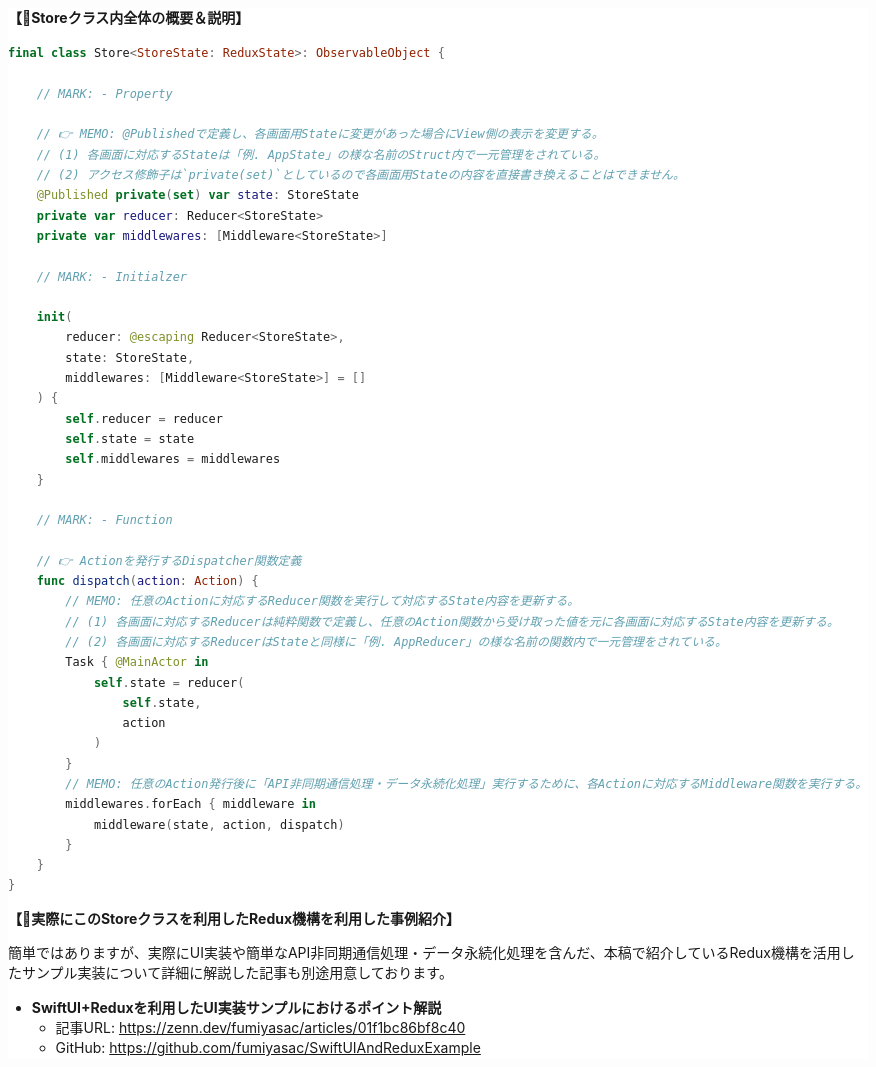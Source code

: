 __【🌷Storeクラス内全体の概要＆説明】__

```swift
final class Store<StoreState: ReduxState>: ObservableObject {

    // MARK: - Property

    // 👉 MEMO: @Publishedで定義し、各画面用Stateに変更があった場合にView側の表示を変更する。
    // (1) 各画面に対応するStateは「例. AppState」の様な名前のStruct内で一元管理をされている。
    // (2) アクセス修飾子は`private(set)`としているので各画面用Stateの内容を直接書き換えることはできません。
    @Published private(set) var state: StoreState
    private var reducer: Reducer<StoreState>
    private var middlewares: [Middleware<StoreState>]

    // MARK: - Initialzer

    init(
        reducer: @escaping Reducer<StoreState>,
        state: StoreState,
        middlewares: [Middleware<StoreState>] = []
    ) {
        self.reducer = reducer
        self.state = state
        self.middlewares = middlewares
    }

    // MARK: - Function

    // 👉 Actionを発行するDispatcher関数定義
    func dispatch(action: Action) {
        // MEMO: 任意のActionに対応するReducer関数を実行して対応するState内容を更新する。
        // (1) 各画面に対応するReducerは純粋関数で定義し、任意のAction関数から受け取った値を元に各画面に対応するState内容を更新する。
        // (2) 各画面に対応するReducerはStateと同様に「例. AppReducer」の様な名前の関数内で一元管理をされている。
        Task { @MainActor in
            self.state = reducer(
                self.state,
                action
            )
        }
        // MEMO: 任意のAction発行後に「API非同期通信処理・データ永続化処理」実行するために、各Actionに対応するMiddleware関数を実行する。
        middlewares.forEach { middleware in
            middleware(state, action, dispatch)
        }
    }
}
```

__【🍊実際にこのStoreクラスを利用したRedux機構を利用した事例紹介】__

簡単ではありますが、実際にUI実装や簡単なAPI非同期通信処理・データ永続化処理を含んだ、本稿で紹介しているRedux機構を活用したサンプル実装について詳細に解説した記事も別途用意しております。

- __SwiftUI+Reduxを利用したUI実装サンプルにおけるポイント解説__
  - 記事URL: https://zenn.dev/fumiyasac/articles/01f1bc86bf8c40
  - GitHub: https://github.com/fumiyasac/SwiftUIAndReduxExample
